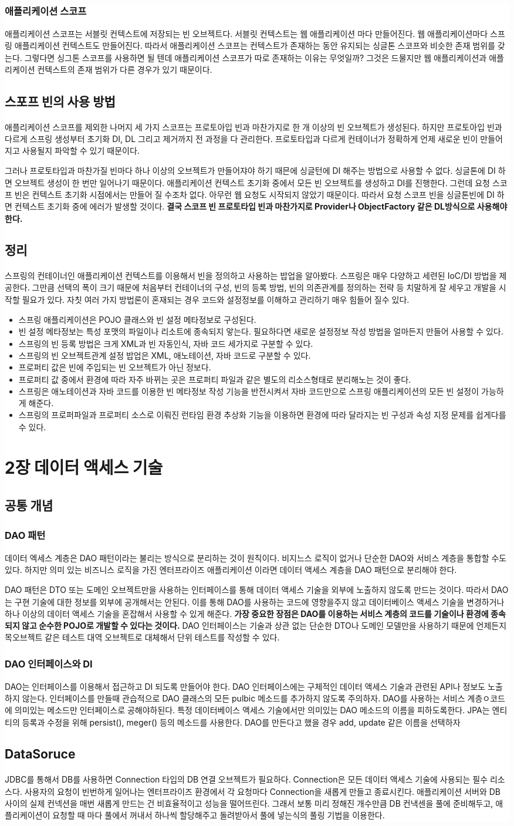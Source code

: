 ### 애플리케이션 스코프
애플리케이션 스코프는 서블릿 컨텍스트에 저장되는 빈 오브젝트다. 서블릿 컨텍스트는 웹 애플리케이션 마다 만들어진다. 웹 애플리케이션마다 스프링 애플리케이션 컨텍스트도 만들어진다. 따라서 애플리케이션 스코프는 컨텍스트가 존재하는 동안 유지되는 싱글톤 스코프와 비슷한 존재 범위를 갖는다. 그렇다면 싱그톤 스코프를 사용하면 될 텐데 애플리케이션 스코프가 따로 존재하는 이유는 무엇일까? 그것은 드물지만 웹 애플리케이션과 애플리케이션 컨텍스트의 존재 범위가 다른 경우가 있기 때문이다.

## 스포프 빈의 사용 방법
애플리케이션 스코프를 제외한 나머지 세 가지 스코프는 프로토아입 빈과 마찬가지로 한 개 이상의 빈 오브젝트가 생성된다. 하지만 프로토아입 빈과 다르게 스프링 생성부터 초기화 DI, DL 그리고 제거까지 전 과정을 다 관리한다. 프로토타입과 다르게 컨테이너가 정확하게 언제 새로운 빈이 만들어지고 사용될지 파악할 수 있기 때문이다.

그러나 프로토타입과 마찬가질 빈마다 하나 이상의 오브젝트가 만들어쟈야 하기 때믄에 싱글턴에 DI 해주는 방법으로 사용할 수 없다. 싱글톤에 DI 하면 오브젝트 생성이 한 번만 일어나기 때문이다. 애플리케이션 컨텍스트 초기화 중에서 모든 빈 오브젝트를 생성하고 DI를 진행한다. 그런데 요청 스코프 빈은 컨텍스트 초기화 시점에서는 만들어 질 수조차 없다. 아무런 웹 요청도 시작되지 않았기 때문이다. 따라서 요청 스코프 빈을 싱글톤빈에 DI 하면 컨텍스트 초기화 중에 에러가 발생할 것이다. **결국 스코프 빈 프로토타입 빈과 마찬가지로 Provider나 ObjectFactory 같은 DL방식으로 사용해야한다.**

## 정리
스프링의 컨테이너인 애플리케이션 컨텍스트를 이용해서 빈을 정의하고 사용하는 밥업을 알아봤다. 스프링은 매우 다양하고 세련된 IoC/DI 방법을 제공한다. 그만큼 선택의 폭이 크기 때문에 처음부터 컨테이너의 구성, 빈의 등록 방법, 빈의 의존관계를 정의하는 전략 등 치말하게 잘 세우고 개발을 시작할 필요가 있다. 자칫 여러 가지 방법론이 혼재되는 경우 코드와 설정정보를 이해하고 관리하기 매우 힘들어 질수 있다.

* 스프링 애플리케이션은 POJO 클래스와 빈 설정 메타정보로 구성된다.
* 빈 설정 메타정보는 특성 포맷의 파일이나 리소트에 종속되지 앟는다. 필요하다면 새로운 설정정보 작성 방법을 얼마든지 만들어 사용할 수 있다.
* 스프링의 빈 등록 방법은 크게 XML과 빈 자동인식, 자바 코드 세가지로 구분할 수 있다.
* 스프링의 빈 오브젝트관계 설정 밥업은 XML, 애노테이션, 자바 코드로 구분할 수 있다.
* 프로퍼티 값은 빈에 주입되는 빈 오브젝트가 아닌 정보다.
* 프로퍼티 값 중에서 환경에 따라 자주 바뀌는 곳은 프로퍼티 파일과 같은 별도의 리소스형태로 분리해노는 것이 좋다.
* 스프링은 애노테이션과 자바 코드를 이용한 빈 메타정보 작성 기능을 반전시켜서 자바 코드만으로 스프링 애플리케이션의 모든 빈 설정이 가능하게 해준다.
* 스프링의 프로퍼파일과 프로퍼티 소스로 이뤄진 런타임 환경 추상화 기능을 이용하면 환경에 따라 달라지는 빈 구성과 속성 지정 문제를 쉽게다를 수 있다.


# 2장 데이터 액세스 기술

## 공통 개념

### DAO 패턴
데이터 엑세스 계층은 DAO 패턴이라는 불리는 방식으로 분리하는 것이 원칙이다. 비지느스 로직이 없거나 단순한 DAO와 서비스 계층을 통합할 수도 있다. 하지만 의미 있는 비즈니스 로직을 가진 엔터프라이즈 애플리케이션 이라면 데이터 액세스 계층을 DAO 패턴으로 분리해야 한다.

DAO 패턴은 DTO 또는 도메인 오브젝트만을 사용하는 인터페이스를 통해 데이터 액세스 기술을 외부에 노출하지 않도록 만드는 것이다. 따라서 DAO는 구현 기술에 대한 정보를 외부에 공개해서는 안된다. 이를 통해 DAO를 사용하는 코드에 영향을주지 않고 데이터베이스 액세스 기술을 변경하거나 하나 이상의 데이터 액세스 기술을 혼잡해서 사용할 수 있게 해준다. **가장 중요한 장점은 DAO를 이용하는 서비스 계층의 코드를 기술이나 환경에 종속되지 않고 순수한 POJO로 개발할 수 있다는 것이다.** DAO 인터페이스는 기술과 상관 없는 단순한 DTO나 도메인 모델만을 사용하기 때문에 언제든지 목오브젝트 같은 테스트 대역 오브젝트로 대체해서 단위 테스트를 작성할 수 있다.

### DAO 인터페이스와 DI
DAO는 인터페이스를 이용해서 접근하고 DI 되도록 만들어야 한다. DAO 인터페이스에는 구체적인 데이터 액세스 기술과 관련된 API나 정보도 노출하지 않는다. 
인터페이스를 만들때 관습적으로 DAO 클래스의 모든 pulbic 메소드를 추가하지 않도록 주의하자. DAO를 사용하는 서비스 계층ㅇ코드에 의미있는 메소드만 인터페이스로 공해야하된다. 특정 데이터베이스 액세스 기술에서만 의미있는 DAO 메소드의 이름을 피하도록한다. JPA는 엔티티의 등록과 수정을 위해 persist(), meger() 등의 메소드를 사용한다. DAO를 만든다고 했을 경우 add, update 같은 이름을 선택하자

## DataSoruce
JDBC를 통해서 DB를 사용하면 Connection 타입의 DB 연결 오브젝트가 필요하다. Connection은 모든 데이터 액세스 기술에 사용되는 필수 리소스다. 사용자의 요청이 빈번하게 일어나는 엔터프라이즈 환경에서 각 요청마다 Connection을 새롭게 만들고 종료시킨다. 애플리케이션 서버와 DB 사이의 실제 컨넥션을 매번 새롭게 만드는 건 비효율적이고 성능을 떨어뜨린다. 그래서 보통 미리 정해진 개수만큼 DB 컨낵센을 풀에 준비해두고, 애플리케이션이 요청할 때 마다 풀에서 꺼내서 하나씩 할당해주고 돌려받아서 풀에 넣는식의 풀링 기법을 이용한다.







